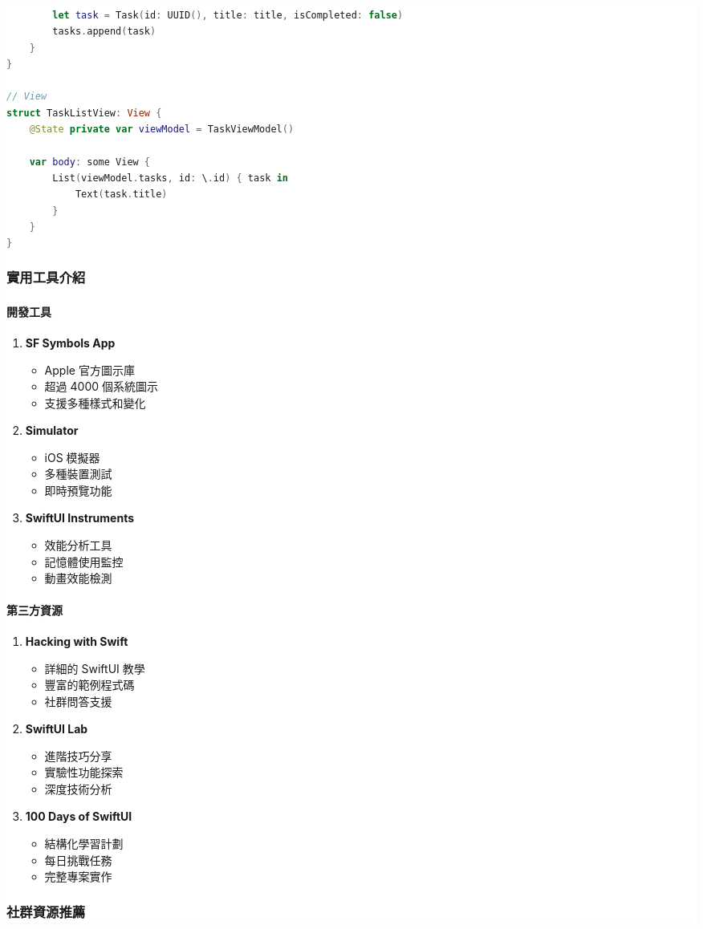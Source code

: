 ```swift
        let task = Task(id: UUID(), title: title, isCompleted: false)
        tasks.append(task)
    }
}

// View
struct TaskListView: View {
    @State private var viewModel = TaskViewModel()
    
    var body: some View {
        List(viewModel.tasks, id: \.id) { task in
            Text(task.title)
        }
    }
}
```

### 實用工具介紹

#### 開發工具
1. **SF Symbols App**
   - Apple 官方圖示庫
   - 超過 4000 個系統圖示
   - 支援多種樣式和變化

2. **Simulator**
   - iOS 模擬器
   - 多種裝置測試
   - 即時預覽功能

3. **SwiftUI Instruments**
   - 效能分析工具
   - 記憶體使用監控
   - 動畫效能檢測

#### 第三方資源
1. **Hacking with Swift**
   - 詳細的 SwiftUI 教學
   - 豐富的範例程式碼
   - 社群問答支援

2. **SwiftUI Lab**
   - 進階技巧分享
   - 實驗性功能探索
   - 深度技術分析

3. **100 Days of SwiftUI**
   - 結構化學習計劃
   - 每日挑戰任務
   - 完整專案實作

### 社群資源推薦
